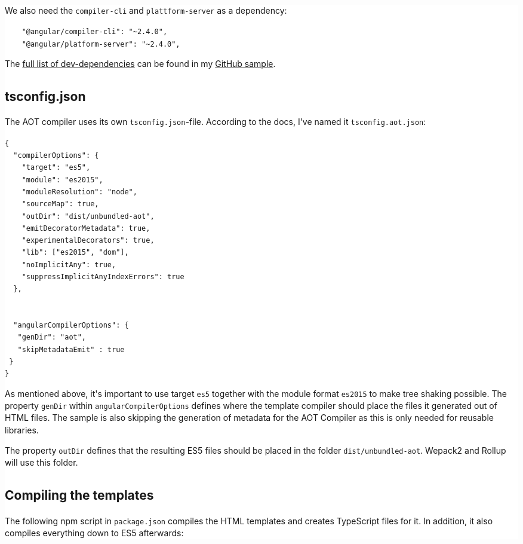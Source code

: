 ```

```

We also need the ``compiler-cli`` and ``plattform-server`` as a dependency:

```
	"@angular/compiler-cli": "~2.4.0",
	"@angular/platform-server": "~2.4.0",
```

The [full list of dev-dependencies](https://github.com/manfredsteyer/angular-aot) can be found in my [GitHub sample](https://github.com/manfredsteyer/angular-aot).

## tsconfig.json

The AOT compiler uses its own ``tsconfig.json``-file. According to the docs, I've named it ``tsconfig.aot.json``:

```
{
  "compilerOptions": {
    "target": "es5",
    "module": "es2015",
    "moduleResolution": "node",
    "sourceMap": true,
    "outDir": "dist/unbundled-aot",
    "emitDecoratorMetadata": true,
    "experimentalDecorators": true,
    "lib": ["es2015", "dom"],
    "noImplicitAny": true,
    "suppressImplicitAnyIndexErrors": true
  },

 
  "angularCompilerOptions": {
   "genDir": "aot",
   "skipMetadataEmit" : true
 }
}
```

As mentioned above, it's important to use target ``es5`` together with the module format ``es2015`` to make tree shaking possible. The property ``genDir`` within ``angularCompilerOptions`` defines where the template compiler should place the files it generated out of HTML files. The sample is also skipping the generation of metadata for the AOT Compiler as this is only needed for reusable libraries. 

The property ``outDir`` defines that the resulting ES5 files should be placed in the folder ``dist/unbundled-aot``. Wepack2 and Rollup will use this folder.

## Compiling the templates

The following npm script in ``package.json`` compiles the HTML templates and creates TypeScript files for it. In addition, it also compiles everything down to ES5 afterwards:
